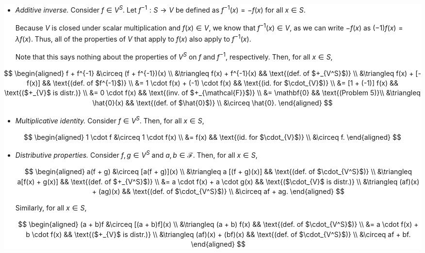 - *Additive inverse.* Consider $f \in V^S$. Let $f^{-1} : S \rightarrow V$ be defined as $f^{-1}(x) = -f(x)$ for all $x \in S$.

  Because $V$ is closed under scalar multiplication and $f(x) \in V$, we know that $f^{-1}(x) \in V$, as we can write $-f(x)$ as $(-1)f(x) = \lambda f(x)$. Thus, all of the properties of $V$ that apply to $f(x)$ also apply to $f^{-1}(x)$.
  
  Note that this says nothing about the properties of $V^S$ on $f$ and $f^{-1}$, respectively. Then, for all $x \in S$,

$$
\begin{aligned}
f + f^{-1} &\circeq (f + f^{-1})(x) \\
&\triangleq f(x) + f^{-1}(x) && \text{(def. of $+_{V^S}$)} \\
&\triangleq f(x) + [-f(x)] && \text{(def. of $f^{-1}$)} \\
&= 1 \cdot f(x) + (-1) \cdot f(x) && \text{(id. for $\cdot_{V}$)} \\
&= [1 + (-1)] f(x) && \text{($+_{V}$ is distr.)} \\
&= 0 \cdot f(x) && \text{(inv. of $+_{\mathcal{F}}$)} \\
&= \mathbf{0} && \text{(Problem 5)}\\
&\triangleq \hat{0}(x) && \text{(def. of $\hat{0}$)} \\
&\circeq \hat{0}.
\end{aligned}
$$

- *Multiplicative identity.* Consider $f \in V^S$. Then, for all $x \in S$,

$$
\begin{aligned}
1 \cdot f &\circeq 1 \cdot f(x) \\
&= f(x) && \text{(id. for $\cdot_{V}$)} \\
&\circeq f.
\end{aligned}
$$

- *Distributive properties.* Consider $f, g \in V^S$ and $a, b \in \mathcal{F}$. Then, for all $x \in S$,

  $$
  \begin{aligned}
  a(f + g) &\circeq [a(f + g)](x) \\
  &\triangleq a [(f + g)(x)] && \text{(def. of $\cdot_{V^S}$)} \\
  &\triangleq a[f(x) + g(x)] && \text{(def. of $+_{V^S}$)} \\
  &= a \cdot f(x) + a \cdot g(x) && \text{($\cdot_{V}$ is distr.)} \\
  &\triangleq (af)(x) + (ag)(x) && \text{(def. of $\cdot_{V^S}$)} \\
  &\circeq af + ag.
  \end{aligned}
  $$

  Similarly, for all $x \in S$,

  $$
  \begin{aligned}
  (a + b)f &\circeq [(a + b)f](x) \\
  &\triangleq (a + b) f(x) && \text{(def. of $\cdot_{V^S}$)} \\
  &= a \cdot f(x) + b \cdot f(x) && \text{($+_{V}$ is distr.)} \\
  &\triangleq (af)(x) + (bf)(x) && \text{(def. of $\cdot_{V^S}$)} \\
  &\circeq af + bf.
  \end{aligned}
  $$
